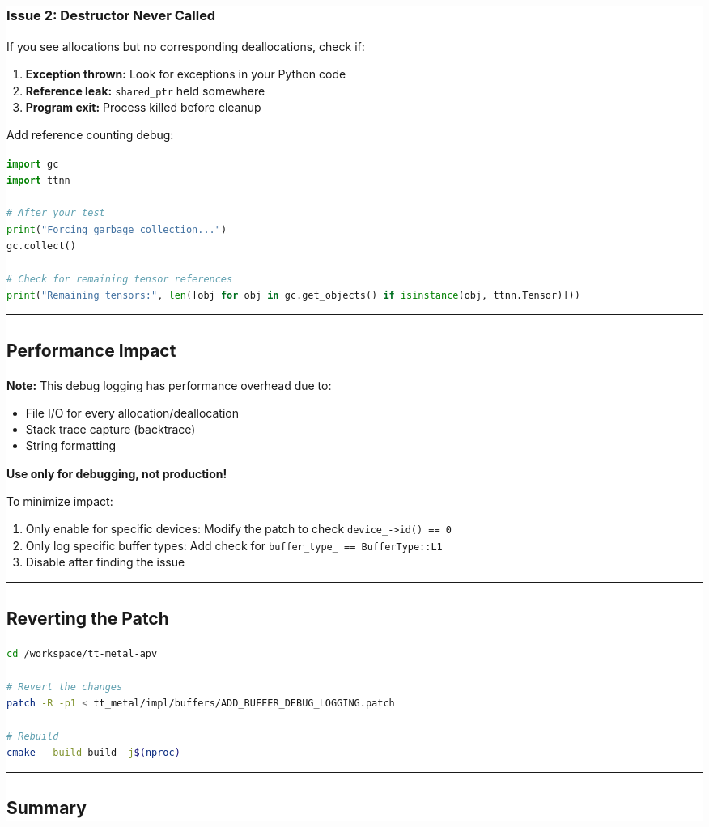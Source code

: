 ### Issue 2: Destructor Never Called

If you see allocations but no corresponding deallocations, check if:
1. **Exception thrown:** Look for exceptions in your Python code
2. **Reference leak:** `shared_ptr` held somewhere
3. **Program exit:** Process killed before cleanup

Add reference counting debug:
```python
import gc
import ttnn

# After your test
print("Forcing garbage collection...")
gc.collect()

# Check for remaining tensor references
print("Remaining tensors:", len([obj for obj in gc.get_objects() if isinstance(obj, ttnn.Tensor)]))
```

---

## Performance Impact

**Note:** This debug logging has performance overhead due to:
- File I/O for every allocation/deallocation
- Stack trace capture (backtrace)
- String formatting

**Use only for debugging, not production!**

To minimize impact:
1. Only enable for specific devices: Modify the patch to check `device_->id() == 0`
2. Only log specific buffer types: Add check for `buffer_type_ == BufferType::L1`
3. Disable after finding the issue

---

## Reverting the Patch

```bash
cd /workspace/tt-metal-apv

# Revert the changes
patch -R -p1 < tt_metal/impl/buffers/ADD_BUFFER_DEBUG_LOGGING.patch

# Rebuild
cmake --build build -j$(nproc)
```

---

## Summary
